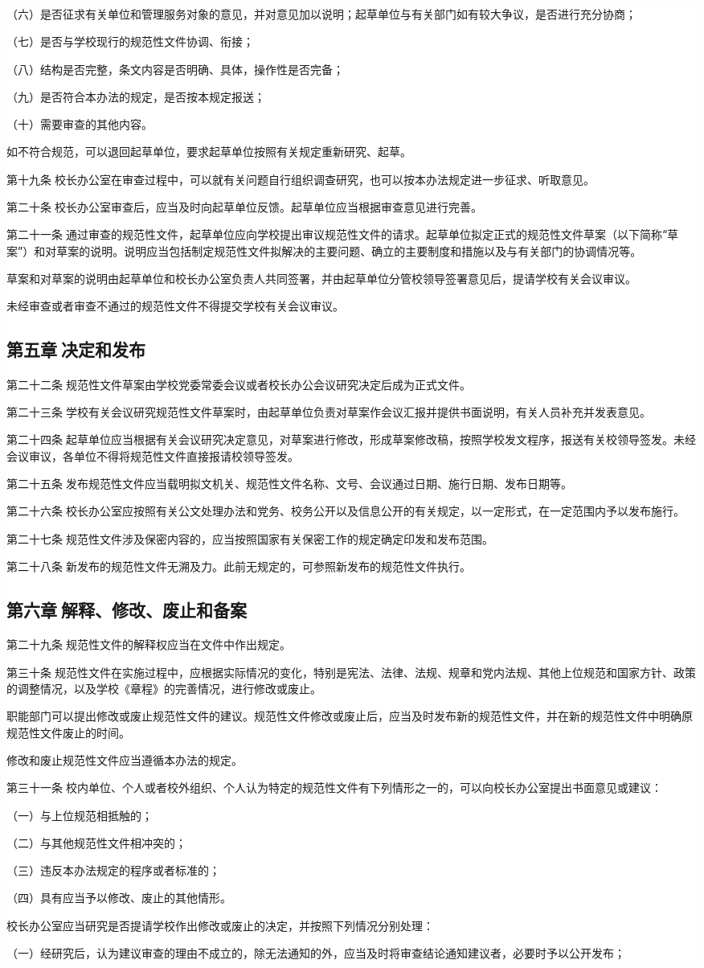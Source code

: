 （六）是否征求有关单位和管理服务对象的意见，并对意见加以说明；起草单位与有关部门如有较大争议，是否进行充分协商；

（七）是否与学校现行的规范性文件协调、衔接；

（八）结构是否完整，条文内容是否明确、具体，操作性是否完备；

（九）是否符合本办法的规定，是否按本规定报送；

（十）需要审查的其他内容。

如不符合规范，可以退回起草单位，要求起草单位按照有关规定重新研究、起草。

第十九条 校长办公室在审查过程中，可以就有关问题自行组织调查研究，也可以按本办法规定进一步征求、听取意见。

第二十条 校长办公室审查后，应当及时向起草单位反馈。起草单位应当根据审查意见进行完善。

第二十一条 通过审查的规范性文件，起草单位应向学校提出审议规范性文件的请求。起草单位拟定正式的规范性文件草案（以下简称“草案”）和对草案的说明。说明应当包括制定规范性文件拟解决的主要问题、确立的主要制度和措施以及与有关部门的协调情况等。

草案和对草案的说明由起草单位和校长办公室负责人共同签署，并由起草单位分管校领导签署意见后，提请学校有关会议审议。

未经审查或者审查不通过的规范性文件不得提交学校有关会议审议。

## 第五章 决定和发布

第二十二条 规范性文件草案由学校党委常委会议或者校长办公会议研究决定后成为正式文件。

第二十三条 学校有关会议研究规范性文件草案时，由起草单位负责对草案作会议汇报并提供书面说明，有关人员补充并发表意见。

第二十四条 起草单位应当根据有关会议研究决定意见，对草案进行修改，形成草案修改稿，按照学校发文程序，报送有关校领导签发。未经会议审议，各单位不得将规范性文件直接报请校领导签发。

第二十五条 发布规范性文件应当载明拟文机关、规范性文件名称、文号、会议通过日期、施行日期、发布日期等。

第二十六条 校长办公室应按照有关公文处理办法和党务、校务公开以及信息公开的有关规定，以一定形式，在一定范围内予以发布施行。

第二十七条 规范性文件涉及保密内容的，应当按照国家有关保密工作的规定确定印发和发布范围。

第二十八条 新发布的规范性文件无溯及力。此前无规定的，可参照新发布的规范性文件执行。

## 第六章 解释、修改、废止和备案

第二十九条 规范性文件的解释权应当在文件中作出规定。

第三十条 规范性文件在实施过程中，应根据实际情况的变化，特别是宪法、法律、法规、规章和党内法规、其他上位规范和国家方针、政策的调整情况，以及学校《章程》的完善情况，进行修改或废止。

职能部门可以提出修改或废止规范性文件的建议。规范性文件修改或废止后，应当及时发布新的规范性文件，并在新的规范性文件中明确原规范性文件废止的时间。

修改和废止规范性文件应当遵循本办法的规定。

第三十一条 校内单位、个人或者校外组织、个人认为特定的规范性文件有下列情形之一的，可以向校长办公室提出书面意见或建议：

（一）与上位规范相抵触的；

（二）与其他规范性文件相冲突的；

（三）违反本办法规定的程序或者标准的；

（四）具有应当予以修改、废止的其他情形。

校长办公室应当研究是否提请学校作出修改或废止的决定，并按照下列情况分别处理：

（一）经研究后，认为建议审查的理由不成立的，除无法通知的外，应当及时将审查结论通知建议者，必要时予以公开发布；
